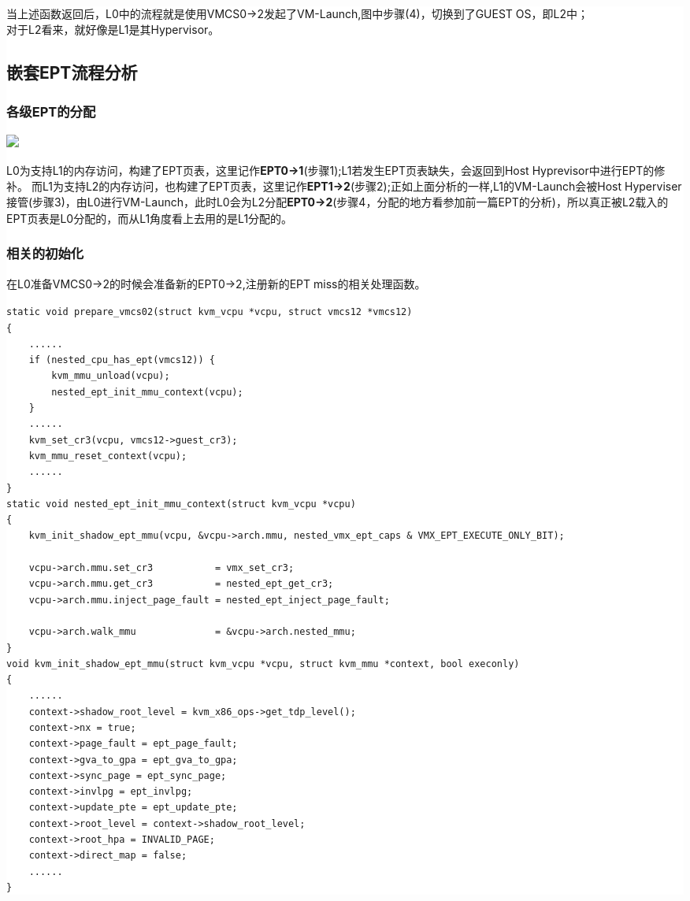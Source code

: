当上述函数返回后，L0中的流程就是使用VMCS0->2发起了VM-Launch,图中步骤(4)，切换到了GUEST OS，即L2中；  
对于L2看来，就好像是L1是其Hypervisor。

## 嵌套EPT流程分析

### 各级EPT的分配

![](http://7jpohi.com1.z0.glb.clouddn.com/3.png)

L0为支持L1的内存访问，构建了EPT页表，这里记作**EPT0->1**(步骤1);L1若发生EPT页表缺失，会返回到Host Hyprevisor中进行EPT的修补。
而L1为支持L2的内存访问，也构建了EPT页表，这里记作**EPT1->2**(步骤2);正如上面分析的一样,L1的VM-Launch会被Host Hyperviser接管(步骤3)，由L0进行VM-Launch，此时L0会为L2分配**EPT0->2**(步骤4，分配的地方看参加前一篇EPT的分析)，所以真正被L2载入的EPT页表是L0分配的，而从L1角度看上去用的是L1分配的。

### 相关的初始化

在L0准备VMCS0->2的时候会准备新的EPT0->2,注册新的EPT miss的相关处理函数。

	static void prepare_vmcs02(struct kvm_vcpu *vcpu, struct vmcs12 *vmcs12)
	{
		......
		if (nested_cpu_has_ept(vmcs12)) {
			kvm_mmu_unload(vcpu);
			nested_ept_init_mmu_context(vcpu);
		}
		......
		kvm_set_cr3(vcpu, vmcs12->guest_cr3);
		kvm_mmu_reset_context(vcpu);
		......
	}
	static void nested_ept_init_mmu_context(struct kvm_vcpu *vcpu)
	{
		kvm_init_shadow_ept_mmu(vcpu, &vcpu->arch.mmu, nested_vmx_ept_caps & VMX_EPT_EXECUTE_ONLY_BIT);

		vcpu->arch.mmu.set_cr3           = vmx_set_cr3;          
		vcpu->arch.mmu.get_cr3           = nested_ept_get_cr3;
		vcpu->arch.mmu.inject_page_fault = nested_ept_inject_page_fault;

		vcpu->arch.walk_mmu              = &vcpu->arch.nested_mmu;
	}	
	void kvm_init_shadow_ept_mmu(struct kvm_vcpu *vcpu, struct kvm_mmu *context, bool execonly)
	{
		......
		context->shadow_root_level = kvm_x86_ops->get_tdp_level();
		context->nx = true;
		context->page_fault = ept_page_fault;
		context->gva_to_gpa = ept_gva_to_gpa;
		context->sync_page = ept_sync_page;
		context->invlpg = ept_invlpg;
		context->update_pte = ept_update_pte;
		context->root_level = context->shadow_root_level;
		context->root_hpa = INVALID_PAGE;
		context->direct_map = false;
		......
	}

